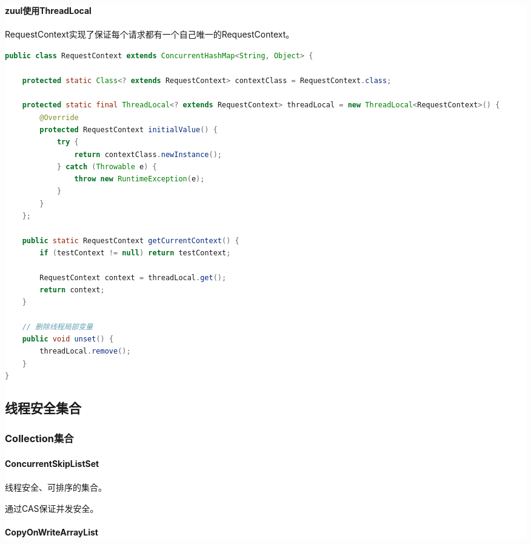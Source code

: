 

#### zuul使用ThreadLocal

RequestContext实现了保证每个请求都有一个自己唯一的RequestContext。

~~~java
public class RequestContext extends ConcurrentHashMap<String, Object> {
    
    protected static Class<? extends RequestContext> contextClass = RequestContext.class;
    
    protected static final ThreadLocal<? extends RequestContext> threadLocal = new ThreadLocal<RequestContext>() {
        @Override
        protected RequestContext initialValue() {
            try {
                return contextClass.newInstance();
            } catch (Throwable e) {
                throw new RuntimeException(e);
            }
        }
    };
    
    public static RequestContext getCurrentContext() {
        if (testContext != null) return testContext;

        RequestContext context = threadLocal.get();
        return context;
    }
    
    // 删除线程局部变量
    public void unset() {
        threadLocal.remove();
    }
}

~~~



## 线程安全集合

### Collection集合

#### ConcurrentSkipListSet

线程安全、可排序的集合。

通过CAS保证并发安全。





#### CopyOnWriteArrayList

